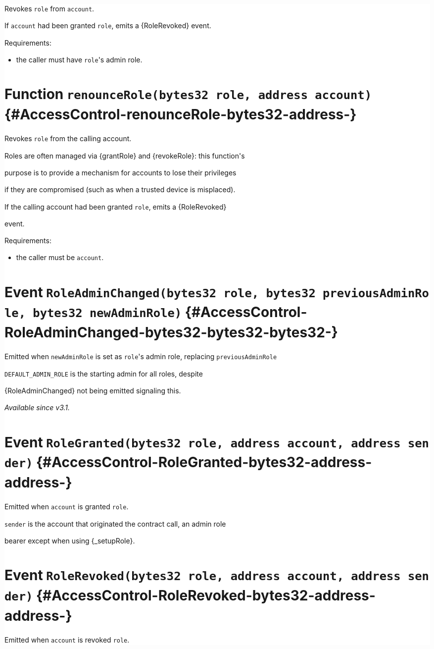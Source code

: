 Revokes `role` from `account`.

If `account` had been granted `role`, emits a {RoleRevoked} event.

Requirements:

- the caller must have ``role``'s admin role.

# Function `renounceRole(bytes32 role, address account)` {#AccessControl-renounceRole-bytes32-address-}

Revokes `role` from the calling account.

Roles are often managed via {grantRole} and {revokeRole}: this function's

purpose is to provide a mechanism for accounts to lose their privileges

if they are compromised (such as when a trusted device is misplaced).

If the calling account had been granted `role`, emits a {RoleRevoked}

event.

Requirements:

- the caller must be `account`.

# Event `RoleAdminChanged(bytes32 role, bytes32 previousAdminRole, bytes32 newAdminRole)` {#AccessControl-RoleAdminChanged-bytes32-bytes32-bytes32-}

Emitted when `newAdminRole` is set as ``role``'s admin role, replacing `previousAdminRole`

`DEFAULT_ADMIN_ROLE` is the starting admin for all roles, despite

{RoleAdminChanged} not being emitted signaling this.

_Available since v3.1._

# Event `RoleGranted(bytes32 role, address account, address sender)` {#AccessControl-RoleGranted-bytes32-address-address-}

Emitted when `account` is granted `role`.

`sender` is the account that originated the contract call, an admin role

bearer except when using {_setupRole}.

# Event `RoleRevoked(bytes32 role, address account, address sender)` {#AccessControl-RoleRevoked-bytes32-address-address-}

Emitted when `account` is revoked `role`.
